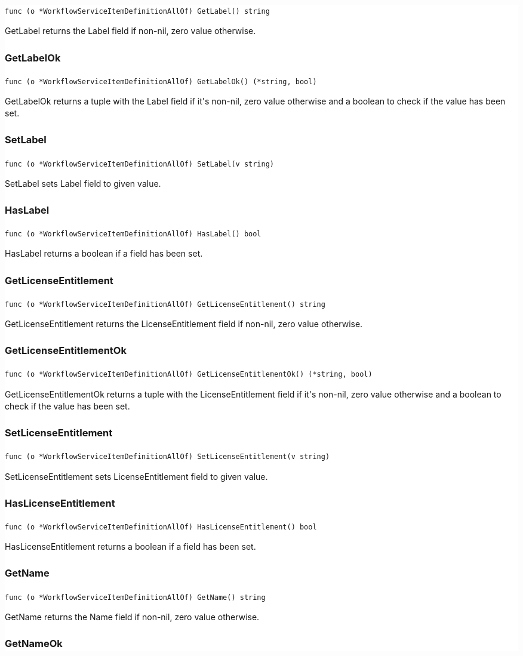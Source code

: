 `func (o *WorkflowServiceItemDefinitionAllOf) GetLabel() string`

GetLabel returns the Label field if non-nil, zero value otherwise.

### GetLabelOk

`func (o *WorkflowServiceItemDefinitionAllOf) GetLabelOk() (*string, bool)`

GetLabelOk returns a tuple with the Label field if it's non-nil, zero value otherwise
and a boolean to check if the value has been set.

### SetLabel

`func (o *WorkflowServiceItemDefinitionAllOf) SetLabel(v string)`

SetLabel sets Label field to given value.

### HasLabel

`func (o *WorkflowServiceItemDefinitionAllOf) HasLabel() bool`

HasLabel returns a boolean if a field has been set.

### GetLicenseEntitlement

`func (o *WorkflowServiceItemDefinitionAllOf) GetLicenseEntitlement() string`

GetLicenseEntitlement returns the LicenseEntitlement field if non-nil, zero value otherwise.

### GetLicenseEntitlementOk

`func (o *WorkflowServiceItemDefinitionAllOf) GetLicenseEntitlementOk() (*string, bool)`

GetLicenseEntitlementOk returns a tuple with the LicenseEntitlement field if it's non-nil, zero value otherwise
and a boolean to check if the value has been set.

### SetLicenseEntitlement

`func (o *WorkflowServiceItemDefinitionAllOf) SetLicenseEntitlement(v string)`

SetLicenseEntitlement sets LicenseEntitlement field to given value.

### HasLicenseEntitlement

`func (o *WorkflowServiceItemDefinitionAllOf) HasLicenseEntitlement() bool`

HasLicenseEntitlement returns a boolean if a field has been set.

### GetName

`func (o *WorkflowServiceItemDefinitionAllOf) GetName() string`

GetName returns the Name field if non-nil, zero value otherwise.

### GetNameOk
